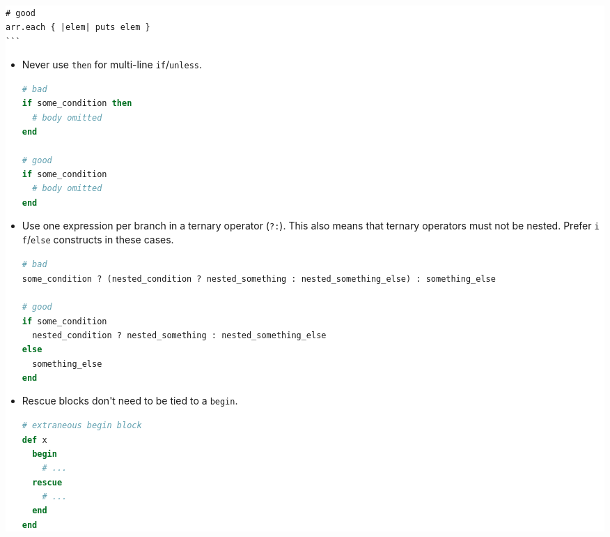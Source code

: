     # good
    arr.each { |elem| puts elem }
    ```

* Never use `then` for multi-line `if`/`unless`.

    ```ruby
    # bad
    if some_condition then
      # body omitted
    end

    # good
    if some_condition
      # body omitted
    end
    ```

* Use one expression per branch in a ternary operator (`?:`). This also means that ternary operators must not be nested. Prefer `if`/`else` constructs in these cases.

    ```ruby
    # bad
    some_condition ? (nested_condition ? nested_something : nested_something_else) : something_else

    # good
    if some_condition
      nested_condition ? nested_something : nested_something_else
    else
      something_else
    end
    ```
        
* Rescue blocks don't need to be tied to a `begin`.

    ```ruby
    # extraneous begin block
    def x
      begin
        # ...
      rescue
        # ...
      end
    end
